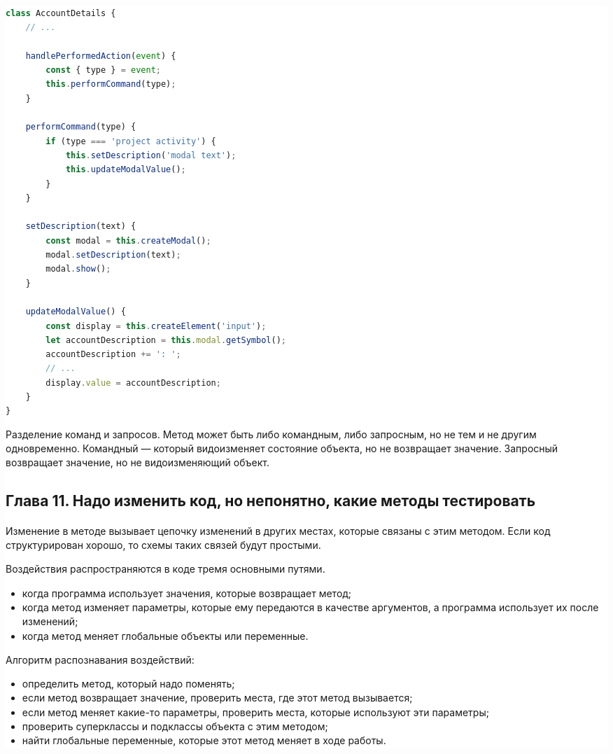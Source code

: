 ```js
class AccountDetails {
	// ...

	handlePerformedAction(event) {
		const { type } = event;
		this.performCommand(type);
	}

	performCommand(type) {
		if (type === 'project activity') {
			this.setDescription('modal text');
			this.updateModalValue();
		}
	}

	setDescription(text) {
		const modal = this.createModal();
		modal.setDescription(text);
		modal.show();
	}

	updateModalValue() {
		const display = this.createElement('input');
		let accountDescription = this.modal.getSymbol();
		accountDescription += ': ';
		// ...
		display.value = accountDescription;
	}
}
```

Разделение команд и запросов. Метод может быть либо командным, либо запросным, но не тем и не другим одновременно. Командный — который видоизменяет состояние объекта, но не возвращает значение. Запросный возвращает значение, но не видоизменяющий объект.

## Глава 11. Надо изменить код, но непонятно, какие методы тестировать

Изменение в методе вызывает цепочку изменений в других местах, которые связаны с этим методом. Если код структурирован хорошо, то схемы таких связей будут простыми.

Воздействия распространяются в коде тремя основными путями.

- когда программа использует значения, которые возвращает метод;
- когда метод изменяет параметры, которые ему передаются в качестве аргументов, а программа использует их после изменений;
- когда метод меняет глобальные объекты или переменные.

Алгоритм распознавания воздействий:

- определить метод, который надо поменять;
- если метод возвращает значение, проверить места, где этот метод вызывается;
- если метод меняет какие-то параметры, проверить места, которые используют эти параметры;
- проверить суперклассы и подклассы объекта с этим методом;
- найти глобальные переменные, которые этот метод меняет в ходе работы.
